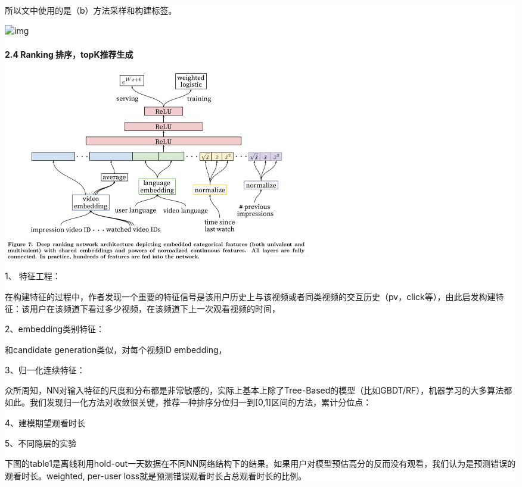 

所以文中使用的是（b）方法采样和构建标签。

![img](https://img-blog.csdnimg.cn/20190731144700310.png?x-oss-process=image/watermark,type_ZmFuZ3poZW5naGVpdGk,shadow_10,text_aHR0cHM6Ly9ibG9nLmNzZG4ubmV0L3UwMTM3MTQ2NDU=,size_16,color_FFFFFF,t_70)

#### 2.4  Ranking  排序，topK推荐生成

<img src="image/20190731150500933.png" alt="img" style="zoom:50%;" />

1、 特征工程：

在构建特征的过程中，作者发现一个重要的特征信号是该用户历史上与该视频或者同类视频的交互历史（pv，click等），由此启发构建特征：该用户在该频道下看过多少视频，在该频道下上一次观看视频的时间，

2、embedding类别特征：

和candidate generation类似，对每个视频ID embedding，

3、归一化连续特征：

众所周知，NN对输入特征的尺度和分布都是非常敏感的，实际上基本上除了Tree-Based的模型（比如GBDT/RF），机器学习的大多算法都如此。我们发现归一化方法对收敛很关键，推荐一种排序分位归一到[0,1]区间的方法，累计分位点：

4、建模期望观看时长

5、不同隐层的实验

下图的table1是离线利用hold-out一天数据在不同NN网络结构下的结果。如果用户对模型预估高分的反而没有观看，我们认为是预测错误的观看时长。weighted, per-user loss就是预测错误观看时长占总观看时长的比例。
